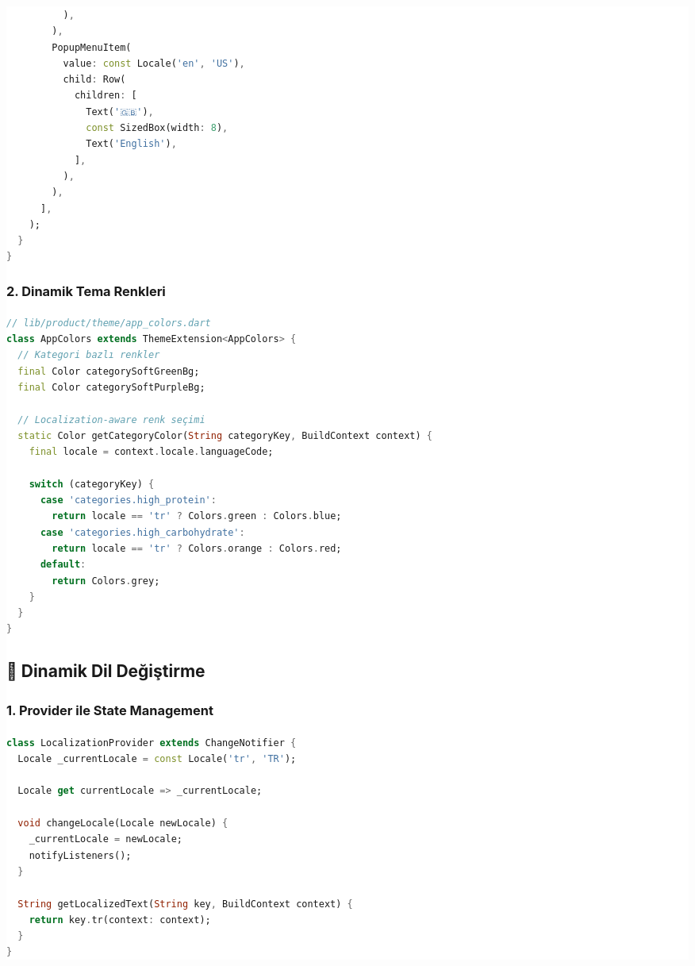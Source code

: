 ```dart
          ),
        ),
        PopupMenuItem(
          value: const Locale('en', 'US'),
          child: Row(
            children: [
              Text('🇬🇧'),
              const SizedBox(width: 8),
              Text('English'),
            ],
          ),
        ),
      ],
    );
  }
}
```

### **2. Dinamik Tema Renkleri**

```dart
// lib/product/theme/app_colors.dart
class AppColors extends ThemeExtension<AppColors> {
  // Kategori bazlı renkler
  final Color categorySoftGreenBg;
  final Color categorySoftPurpleBg;
  
  // Localization-aware renk seçimi
  static Color getCategoryColor(String categoryKey, BuildContext context) {
    final locale = context.locale.languageCode;
    
    switch (categoryKey) {
      case 'categories.high_protein':
        return locale == 'tr' ? Colors.green : Colors.blue;
      case 'categories.high_carbohydrate':
        return locale == 'tr' ? Colors.orange : Colors.red;
      default:
        return Colors.grey;
    }
  }
}
```

## 🔄 Dinamik Dil Değiştirme

### **1. Provider ile State Management**

```dart
class LocalizationProvider extends ChangeNotifier {
  Locale _currentLocale = const Locale('tr', 'TR');
  
  Locale get currentLocale => _currentLocale;
  
  void changeLocale(Locale newLocale) {
    _currentLocale = newLocale;
    notifyListeners();
  }
  
  String getLocalizedText(String key, BuildContext context) {
    return key.tr(context: context);
  }
}
```
